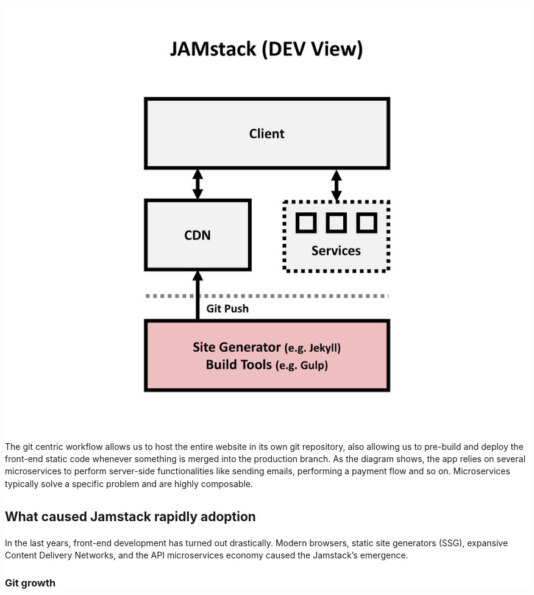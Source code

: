 <img src="/images/jamstack-intro/JAMStack-diagram.jpg" />

The git centric workflow allows us to host the entire website in its own git repository, also allowing us to pre-build and deploy the front-end static code whenever something is merged into the production branch.
As the diagram shows, the app relies on several microservices to perform server-side functionalities like sending emails, performing a payment flow and so on. Microservices typically solve a specific problem and are highly composable.

## What caused Jamstack rapidly adoption

In the last years, front-end development has turned out drastically. Modern browsers, static site generators (SSG), expansive Content Delivery Networks, and the API microservices economy caused the Jamstack’s emergence.

### Git growth
